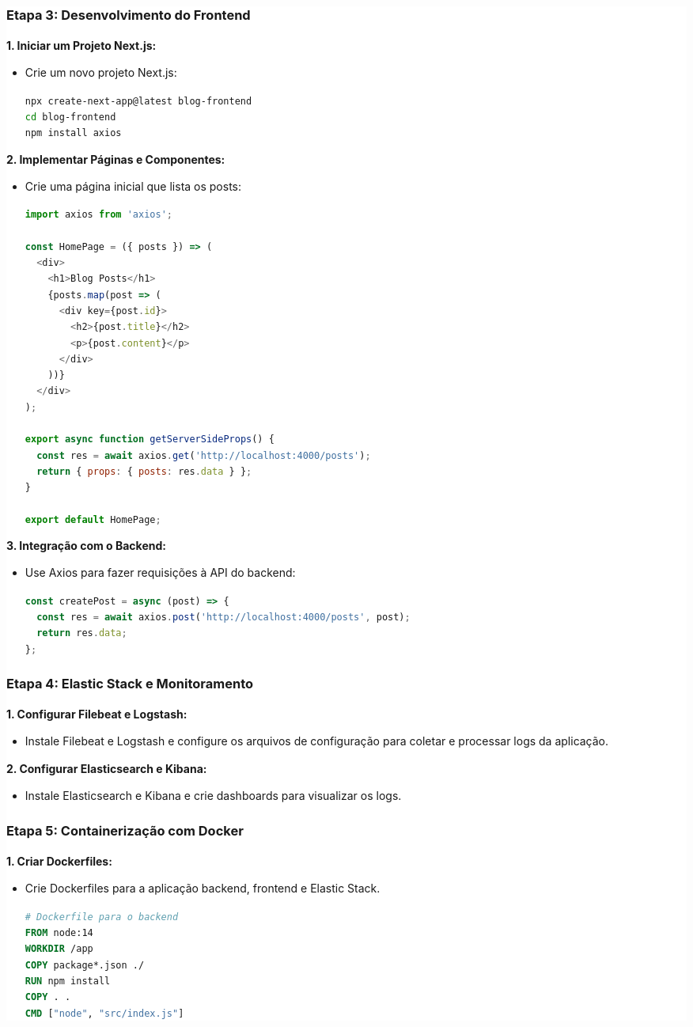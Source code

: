 ### Etapa 3: Desenvolvimento do Frontend
**1. Iniciar um Projeto Next.js:**
- Crie um novo projeto Next.js:
  ```bash
  npx create-next-app@latest blog-frontend
  cd blog-frontend
  npm install axios
  ```

**2. Implementar Páginas e Componentes:**
- Crie uma página inicial que lista os posts:
  ```javascript
  import axios from 'axios';

  const HomePage = ({ posts }) => (
    <div>
      <h1>Blog Posts</h1>
      {posts.map(post => (
        <div key={post.id}>
          <h2>{post.title}</h2>
          <p>{post.content}</p>
        </div>
      ))}
    </div>
  );

  export async function getServerSideProps() {
    const res = await axios.get('http://localhost:4000/posts');
    return { props: { posts: res.data } };
  }

  export default HomePage;
  ```

**3. Integração com o Backend:**
- Use Axios para fazer requisições à API do backend:
  ```javascript
  const createPost = async (post) => {
    const res = await axios.post('http://localhost:4000/posts', post);
    return res.data;
  };
  ```

### Etapa 4: Elastic Stack e Monitoramento
**1. Configurar Filebeat e Logstash:**
- Instale Filebeat e Logstash e configure os arquivos de configuração para coletar e processar logs da aplicação.

**2. Configurar Elasticsearch e Kibana:**
- Instale Elasticsearch e Kibana e crie dashboards para visualizar os logs.

### Etapa 5: Containerização com Docker
**1. Criar Dockerfiles:**
- Crie Dockerfiles para a aplicação backend, frontend e Elastic Stack.
  ```dockerfile
  # Dockerfile para o backend
  FROM node:14
  WORKDIR /app
  COPY package*.json ./
  RUN npm install
  COPY . .
  CMD ["node", "src/index.js"]
  ```
